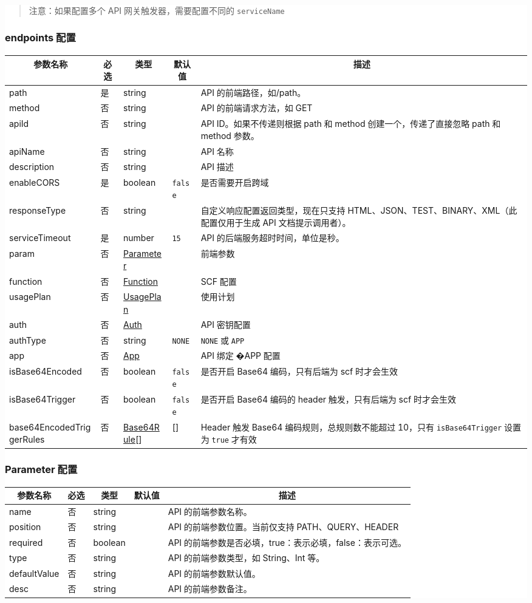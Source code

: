 > 注意：如果配置多个 API 网关触发器，需要配置不同的 `serviceName`


### endpoints 配置

| 参数名称                  | 必选 | 类型                                                         | 默认值  | 描述                                                         |
| ------------------------- | ---- | ------------------------------------------------------------ | ------- | ------------------------------------------------------------ |
| path                      | 是   | string                                                       |         | API 的前端路径，如/path。                                    |
| method                    | 否   | string                                                       |         | API 的前端请求方法，如 GET                                   |
| apiId                     | 否   | string                                                       |         | API ID。如果不传递则根据 path 和 method 创建一个，传递了直接忽略 path 和 method 参数。 |
| apiName                   | 否   | string                                                       |         | API 名称                                                     |
| description               | 否   | string                                                       |         | API 描述                                                     |
| enableCORS                | 是   | boolean                                                      | `false` | 是否需要开启跨域                                             |
| responseType              | 否   | string                                                       |         | 自定义响应配置返回类型，现在只支持 HTML、JSON、TEST、BINARY、XML（此配置仅用于生成 API 文档提示调用者）。 |
| serviceTimeout            | 是   | number                                                       | `15`    | API 的后端服务超时时间，单位是秒。                           |
| param                     | 否   | [Parameter](https://github.com/serverless-components/tencent-scf/blob/master/docs/configure.md#Parameter) |         | 前端参数                                                     |
| function                  | 否   | [Function](https://github.com/serverless-components/tencent-scf/blob/master/docs/configure.md#Function) |         | SCF 配置                                                     |
| usagePlan                 | 否   | [UsagePlan](https://github.com/serverless-components/tencent-scf/blob/master/docs/configure.md#UsagePlan) |         | 使用计划                                                     |
| auth                      | 否   | [Auth](https://github.com/serverless-components/tencent-scf/blob/master/docs/configure.md#Auth) |         | API 密钥配置                                                 |
| authType                  | 否   | string                                                       | `NONE`  | `NONE` 或 `APP`                                              |
| app                       | 否   | [App](https://github.com/serverless-components/tencent-scf/blob/master/docs/configure.md#App) |         | API 绑定 �APP 配置                                           |
| isBase64Encoded           | 否   | boolean                                                      | `false` | 是否开启 Base64 编码，只有后端为 scf 时才会生效              |
| isBase64Trigger           | 否   | boolean                                                      | `false` | 是否开启 Base64 编码的 header 触发，只有后端为 scf 时才会生效 |
| base64EncodedTriggerRules | 否   | [Base64Rule](https://github.com/serverless-components/tencent-scf/blob/master/docs/configure.md#Base64Rule)[] | []      | Header 触发 Base64 编码规则，总规则数不能超过 10，只有 `isBase64Trigger` 设置为 `true` 才有效 |

### Parameter 配置

| 参数名称     | 必选 | 类型    | 默认值 | 描述                                                      |
| ------------ | ---- | ------- | ------ | --------------------------------------------------------- |
| name         | 否   | string  |        | API 的前端参数名称。                                      |
| position     | 否   | string  |        | API 的前端参数位置。当前仅支持 PATH、QUERY、HEADER        |
| required     | 否   | boolean |        | API 的前端参数是否必填，true：表示必填，false：表示可选。 |
| type         | 否   | string  |        | API 的前端参数类型，如 String、Int 等。                   |
| defaultValue | 否   | string  |        | API 的前端参数默认值。                                    |
| desc         | 否   | string  |        | API 的前端参数备注。                                      |
